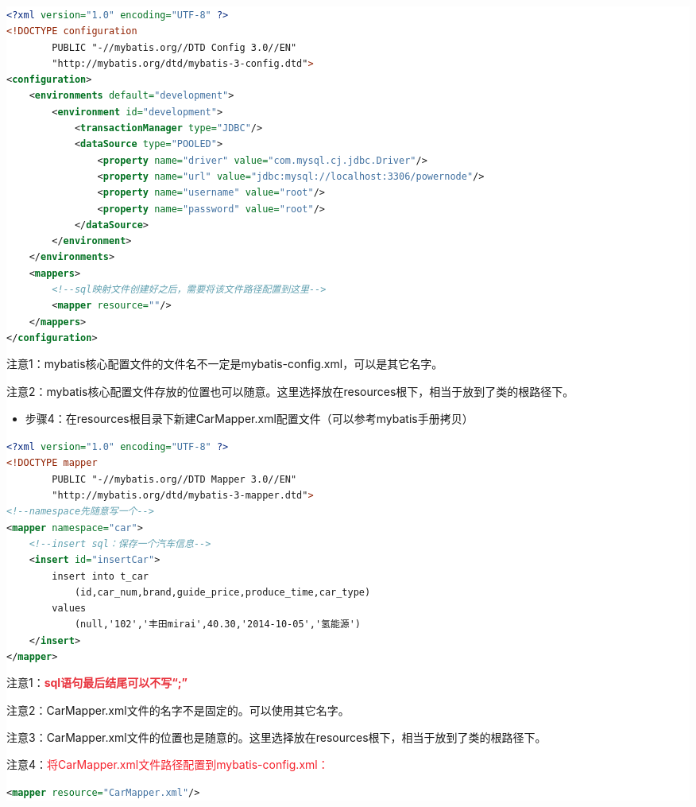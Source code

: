 ```xml
<?xml version="1.0" encoding="UTF-8" ?>
<!DOCTYPE configuration
        PUBLIC "-//mybatis.org//DTD Config 3.0//EN"
        "http://mybatis.org/dtd/mybatis-3-config.dtd">
<configuration>
    <environments default="development">
        <environment id="development">
            <transactionManager type="JDBC"/>
            <dataSource type="POOLED">
                <property name="driver" value="com.mysql.cj.jdbc.Driver"/>
                <property name="url" value="jdbc:mysql://localhost:3306/powernode"/>
                <property name="username" value="root"/>
                <property name="password" value="root"/>
            </dataSource>
        </environment>
    </environments>
    <mappers>
        <!--sql映射文件创建好之后，需要将该文件路径配置到这里-->
        <mapper resource=""/>
    </mappers>
</configuration>
```

注意1：mybatis核心配置文件的文件名不一定是mybatis-config.xml，可以是其它名字。

注意2：mybatis核心配置文件存放的位置也可以随意。这里选择放在resources根下，相当于放到了类的根路径下。

+ 步骤4：在resources根目录下新建CarMapper.xml配置文件（可以参考mybatis手册拷贝）

```xml
<?xml version="1.0" encoding="UTF-8" ?>
<!DOCTYPE mapper
        PUBLIC "-//mybatis.org//DTD Mapper 3.0//EN"
        "http://mybatis.org/dtd/mybatis-3-mapper.dtd">
<!--namespace先随意写一个-->
<mapper namespace="car">
    <!--insert sql：保存一个汽车信息-->
    <insert id="insertCar">
        insert into t_car
            (id,car_num,brand,guide_price,produce_time,car_type) 
        values
            (null,'102','丰田mirai',40.30,'2014-10-05','氢能源')
    </insert>
</mapper>
```

注意1：**<font style="color:#E8323C;">sql语句最后结尾可以不写“;”</font>**

注意2：CarMapper.xml文件的名字不是固定的。可以使用其它名字。

注意3：CarMapper.xml文件的位置也是随意的。这里选择放在resources根下，相当于放到了类的根路径下。

注意4：<font style="color:#F5222D;">将CarMapper.xml文件路径配置到mybatis-config.xml：</font>

```xml
<mapper resource="CarMapper.xml"/>
```
